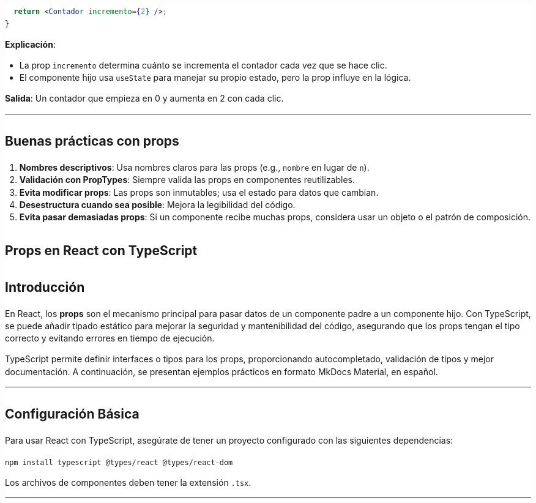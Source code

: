 ```jsx
  return <Contador incremento={2} />;
}
```

**Explicación**:

- La prop `incremento` determina cuánto se incrementa el contador cada vez que se hace clic.
- El componente hijo usa `useState` para manejar su propio estado, pero la prop influye en la lógica.

**Salida**:
Un contador que empieza en 0 y aumenta en 2 con cada clic.

---

## **Buenas prácticas con props**

1. **Nombres descriptivos**: Usa nombres claros para las props (e.g., `nombre` en lugar de `n`).
2. **Validación con PropTypes**: Siempre valida las props en componentes reutilizables.
3. **Evita modificar props**: Las props son inmutables; usa el estado para datos que cambian.
4. **Desestructura cuando sea posible**: Mejora la legibilidad del código.
5. **Evita pasar demasiadas props**: Si un componente recibe muchas props, considera usar un objeto o el patrón de composición.



## Props en React con TypeScript

## Introducción

En React, los **props** son el mecanismo principal para pasar datos de un componente padre a un componente hijo. Con TypeScript, se puede añadir tipado estático para mejorar la seguridad y mantenibilidad del código, asegurando que los props tengan el tipo correcto y evitando errores en tiempo de ejecución. 

TypeScript permite definir interfaces o tipos para los props, proporcionando autocompletado, validación de tipos y mejor documentación. A continuación, se presentan ejemplos prácticos en formato MkDocs Material, en español.

---

## Configuración Básica

Para usar React con TypeScript, asegúrate de tener un proyecto configurado con las siguientes dependencias:

```bash
npm install typescript @types/react @types/react-dom
```

Los archivos de componentes deben tener la extensión `.tsx`.

---
